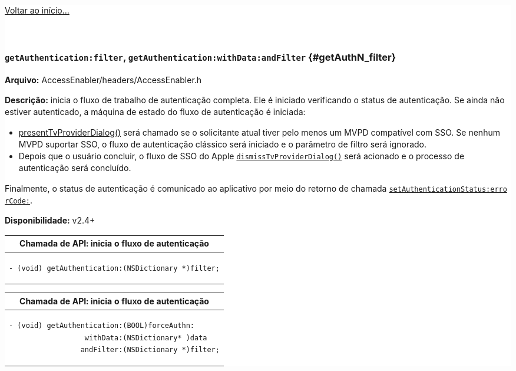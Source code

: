 
[Voltar ao início...](#apis)

</br>

### `getAuthentication:filter`, `getAuthentication:withData:andFilter` {#getAuthN_filter}

**Arquivo:** AccessEnabler/headers/AccessEnabler.h

**Descrição:** inicia o fluxo de trabalho de autenticação completa. Ele é iniciado verificando o status de autenticação. Se ainda não estiver autenticado, a máquina de estado do fluxo de autenticação é iniciada:

* [presentTvProviderDialog()](#presentTvDialog) será chamado se o solicitante atual tiver pelo menos um MVPD compatível com SSO. Se nenhum MVPD suportar SSO, o fluxo de autenticação clássico será iniciado e o parâmetro de filtro será ignorado.
* Depois que o usuário concluir, o fluxo de SSO do Apple [`dismissTvProviderDialog()`](#dismissTvDialog) será acionado e o processo de autenticação será concluído.

Finalmente, o status de autenticação é comunicado ao aplicativo por meio do retorno de chamada [`setAuthenticationStatus:errorCode:`](#setAuthNStatus).

**Disponibilidade:** v2.4+

<table class="pass_api_table">
<colgroup>
<col style="width: 100%" />
</colgroup>
<thead>
<tr class="header">
<th>Chamada de API: inicia o fluxo de autenticação</th>
</tr>
</thead>
<tbody>
<tr class="odd">
<td><pre><code>- (void) getAuthentication:(NSDictionary *)filter;</code></pre></td>
</tr>
</tbody>
</table>



<table class="pass_api_table">
<colgroup>
<col style="width: 100%" />
</colgroup>
<thead>
<tr class="header">
<th>Chamada de API: inicia o fluxo de autenticação</th>
</tr>
</thead>
<tbody>
<tr class="odd">
<td><pre><code>- (void) getAuthentication:(BOOL)forceAuthn:
                  withData:(NSDictionary* )data
                 andFilter:(NSDictionary *)filter;</code></pre>
<div>
 </div></td>
</tr>
</tbody>
</table>
